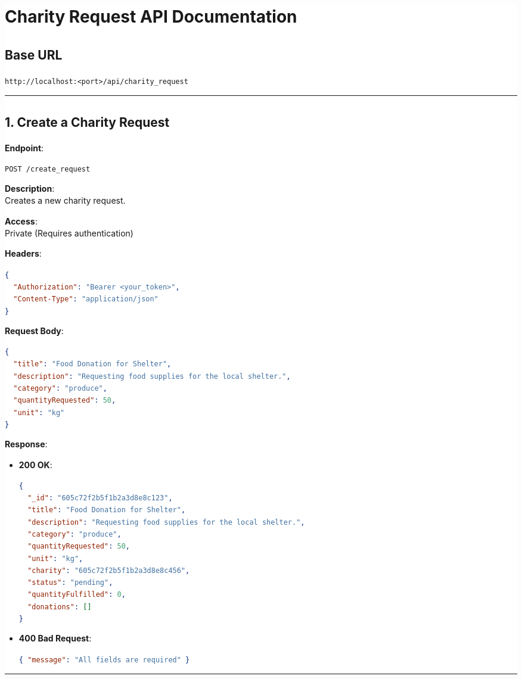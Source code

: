 # Charity Request API Documentation

## **Base URL**
```
http://localhost:<port>/api/charity_request
```

---

## **1. Create a Charity Request**

**Endpoint**:  
```
POST /create_request
```

**Description**:  
Creates a new charity request.

**Access**:  
Private (Requires authentication)

**Headers**:  
```json
{
  "Authorization": "Bearer <your_token>",
  "Content-Type": "application/json"
}
```

**Request Body**:  
```json
{
  "title": "Food Donation for Shelter",
  "description": "Requesting food supplies for the local shelter.",
  "category": "produce",
  "quantityRequested": 50,
  "unit": "kg"
}
```

**Response**:  
- **200 OK**:  
  ```json
  {
    "_id": "605c72f2b5f1b2a3d8e8c123",
    "title": "Food Donation for Shelter",
    "description": "Requesting food supplies for the local shelter.",
    "category": "produce",
    "quantityRequested": 50,
    "unit": "kg",
    "charity": "605c72f2b5f1b2a3d8e8c456",
    "status": "pending",
    "quantityFulfilled": 0,
    "donations": []
  }
  ```
- **400 Bad Request**:  
  ```json
  { "message": "All fields are required" }
  ```

---